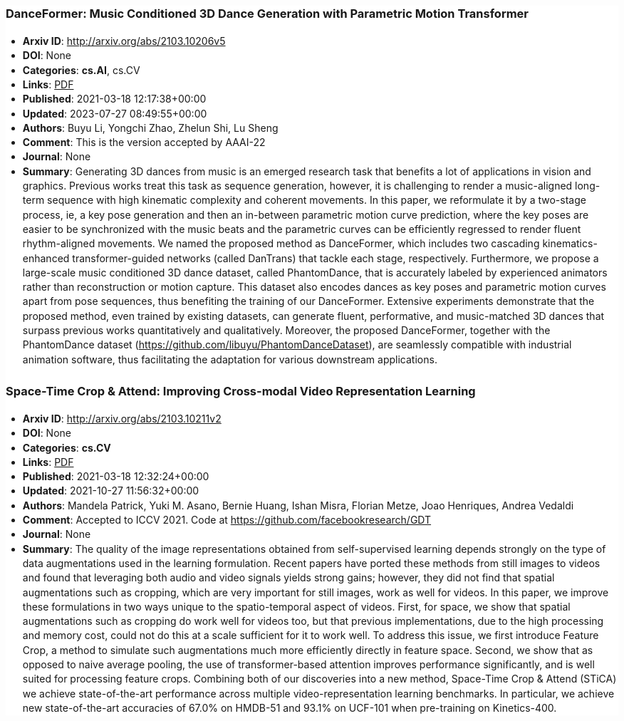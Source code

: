 

### DanceFormer: Music Conditioned 3D Dance Generation with Parametric Motion Transformer
- **Arxiv ID**: http://arxiv.org/abs/2103.10206v5
- **DOI**: None
- **Categories**: **cs.AI**, cs.CV
- **Links**: [PDF](http://arxiv.org/pdf/2103.10206v5)
- **Published**: 2021-03-18 12:17:38+00:00
- **Updated**: 2023-07-27 08:49:55+00:00
- **Authors**: Buyu Li, Yongchi Zhao, Zhelun Shi, Lu Sheng
- **Comment**: This is the version accepted by AAAI-22
- **Journal**: None
- **Summary**: Generating 3D dances from music is an emerged research task that benefits a lot of applications in vision and graphics. Previous works treat this task as sequence generation, however, it is challenging to render a music-aligned long-term sequence with high kinematic complexity and coherent movements. In this paper, we reformulate it by a two-stage process, ie, a key pose generation and then an in-between parametric motion curve prediction, where the key poses are easier to be synchronized with the music beats and the parametric curves can be efficiently regressed to render fluent rhythm-aligned movements. We named the proposed method as DanceFormer, which includes two cascading kinematics-enhanced transformer-guided networks (called DanTrans) that tackle each stage, respectively. Furthermore, we propose a large-scale music conditioned 3D dance dataset, called PhantomDance, that is accurately labeled by experienced animators rather than reconstruction or motion capture. This dataset also encodes dances as key poses and parametric motion curves apart from pose sequences, thus benefiting the training of our DanceFormer. Extensive experiments demonstrate that the proposed method, even trained by existing datasets, can generate fluent, performative, and music-matched 3D dances that surpass previous works quantitatively and qualitatively. Moreover, the proposed DanceFormer, together with the PhantomDance dataset (https://github.com/libuyu/PhantomDanceDataset), are seamlessly compatible with industrial animation software, thus facilitating the adaptation for various downstream applications.



### Space-Time Crop & Attend: Improving Cross-modal Video Representation Learning
- **Arxiv ID**: http://arxiv.org/abs/2103.10211v2
- **DOI**: None
- **Categories**: **cs.CV**
- **Links**: [PDF](http://arxiv.org/pdf/2103.10211v2)
- **Published**: 2021-03-18 12:32:24+00:00
- **Updated**: 2021-10-27 11:56:32+00:00
- **Authors**: Mandela Patrick, Yuki M. Asano, Bernie Huang, Ishan Misra, Florian Metze, Joao Henriques, Andrea Vedaldi
- **Comment**: Accepted to ICCV 2021. Code at
  https://github.com/facebookresearch/GDT
- **Journal**: None
- **Summary**: The quality of the image representations obtained from self-supervised learning depends strongly on the type of data augmentations used in the learning formulation. Recent papers have ported these methods from still images to videos and found that leveraging both audio and video signals yields strong gains; however, they did not find that spatial augmentations such as cropping, which are very important for still images, work as well for videos. In this paper, we improve these formulations in two ways unique to the spatio-temporal aspect of videos. First, for space, we show that spatial augmentations such as cropping do work well for videos too, but that previous implementations, due to the high processing and memory cost, could not do this at a scale sufficient for it to work well. To address this issue, we first introduce Feature Crop, a method to simulate such augmentations much more efficiently directly in feature space. Second, we show that as opposed to naive average pooling, the use of transformer-based attention improves performance significantly, and is well suited for processing feature crops. Combining both of our discoveries into a new method, Space-Time Crop & Attend (STiCA) we achieve state-of-the-art performance across multiple video-representation learning benchmarks. In particular, we achieve new state-of-the-art accuracies of 67.0% on HMDB-51 and 93.1% on UCF-101 when pre-training on Kinetics-400.
